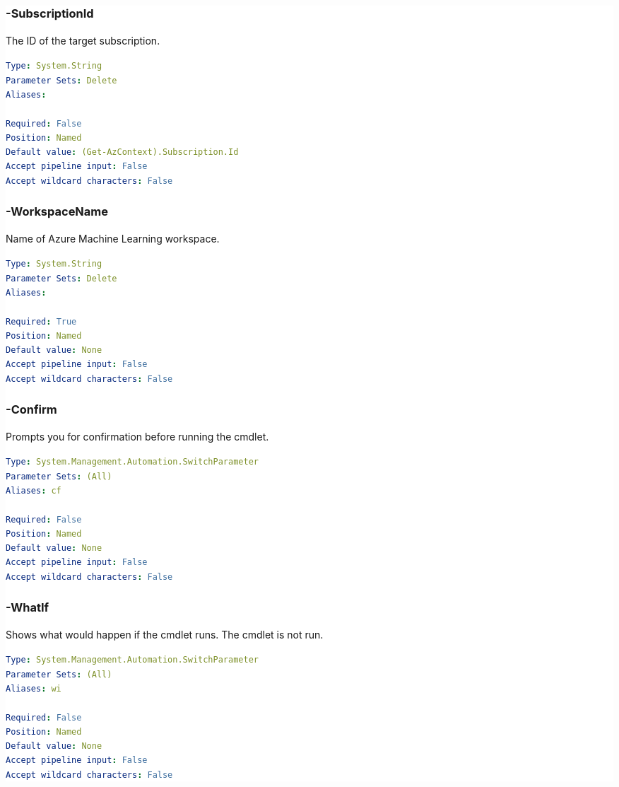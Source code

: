 ### -SubscriptionId
The ID of the target subscription.

```yaml
Type: System.String
Parameter Sets: Delete
Aliases:

Required: False
Position: Named
Default value: (Get-AzContext).Subscription.Id
Accept pipeline input: False
Accept wildcard characters: False
```

### -WorkspaceName
Name of Azure Machine Learning workspace.

```yaml
Type: System.String
Parameter Sets: Delete
Aliases:

Required: True
Position: Named
Default value: None
Accept pipeline input: False
Accept wildcard characters: False
```

### -Confirm
Prompts you for confirmation before running the cmdlet.

```yaml
Type: System.Management.Automation.SwitchParameter
Parameter Sets: (All)
Aliases: cf

Required: False
Position: Named
Default value: None
Accept pipeline input: False
Accept wildcard characters: False
```

### -WhatIf
Shows what would happen if the cmdlet runs.
The cmdlet is not run.

```yaml
Type: System.Management.Automation.SwitchParameter
Parameter Sets: (All)
Aliases: wi

Required: False
Position: Named
Default value: None
Accept pipeline input: False
Accept wildcard characters: False
```
